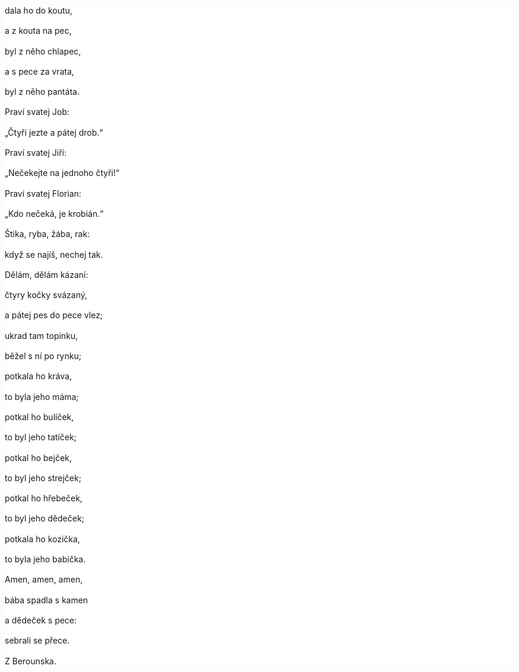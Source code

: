 dala ho do koutu,

a z kouta na pec,

byl z něho chlapec,

a s pece za vrata,

byl z něho pantáta.

Praví svatej Job:

„Čtyři jezte a pátej drob.“

Praví svatej Jiří:

„Nečekejte na jednoho čtyři!“

Praví svatej Florian:

„Kdo nečeká, je krobián.“

Štika, ryba, žába, rak:

když se najíš, nechej tak.

Dělám, dělám kázaní:

čtyry kočky svázaný,

a pátej pes do pece vlez;

ukrad tam topinku,

běžel s ní po rynku;

potkala ho kráva,

to byla jeho máma;

potkal ho bulíček,

to byl jeho tatíček;

potkal ho bejček,

to byl jeho strejček;

potkal ho hřebeček,

to byl jeho dědeček;

potkala ho kozička,

to byla jeho babička.

Amen, amen, amen,

bába spadla s kamen

a dědeček s pece:

sebrali se přece.

Z Berounska.
